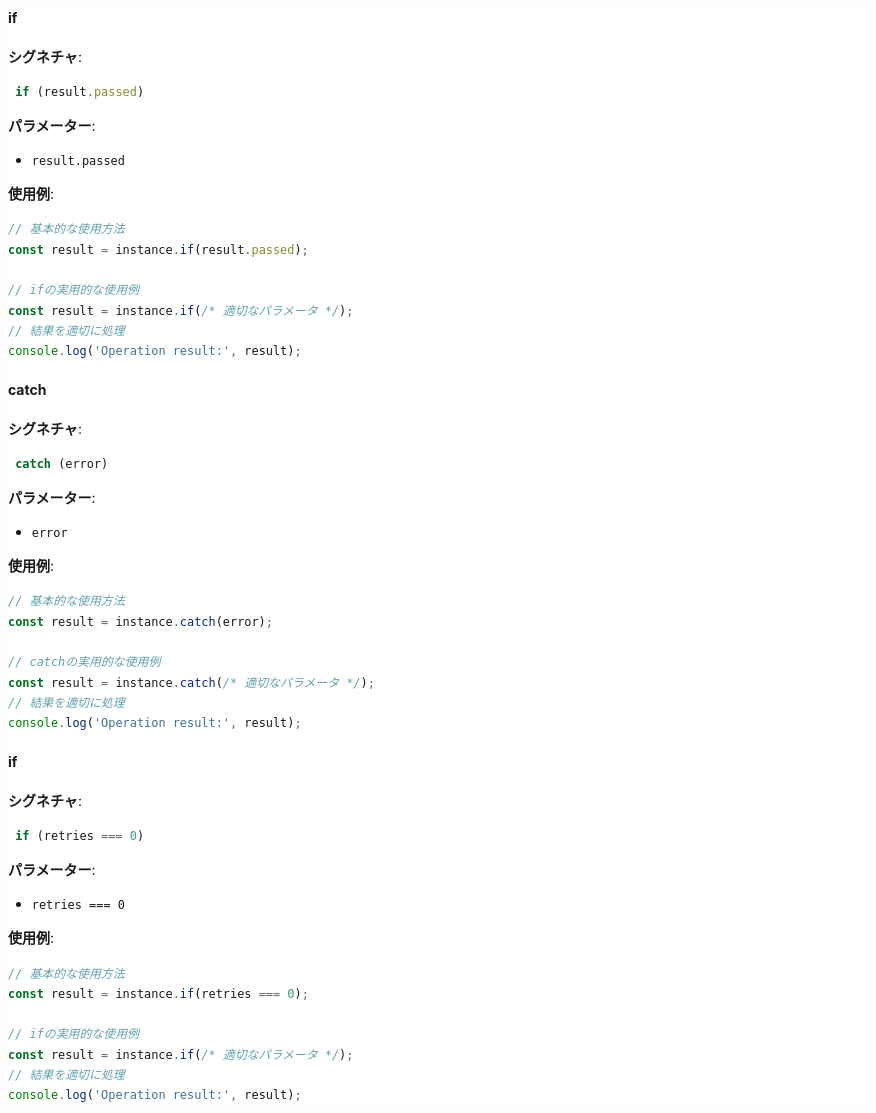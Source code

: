 #### if

**シグネチャ**:
```javascript
 if (result.passed)
```

**パラメーター**:
- `result.passed`

**使用例**:
```javascript
// 基本的な使用方法
const result = instance.if(result.passed);

// ifの実用的な使用例
const result = instance.if(/* 適切なパラメータ */);
// 結果を適切に処理
console.log('Operation result:', result);
```

#### catch

**シグネチャ**:
```javascript
 catch (error)
```

**パラメーター**:
- `error`

**使用例**:
```javascript
// 基本的な使用方法
const result = instance.catch(error);

// catchの実用的な使用例
const result = instance.catch(/* 適切なパラメータ */);
// 結果を適切に処理
console.log('Operation result:', result);
```

#### if

**シグネチャ**:
```javascript
 if (retries === 0)
```

**パラメーター**:
- `retries === 0`

**使用例**:
```javascript
// 基本的な使用方法
const result = instance.if(retries === 0);

// ifの実用的な使用例
const result = instance.if(/* 適切なパラメータ */);
// 結果を適切に処理
console.log('Operation result:', result);
```
